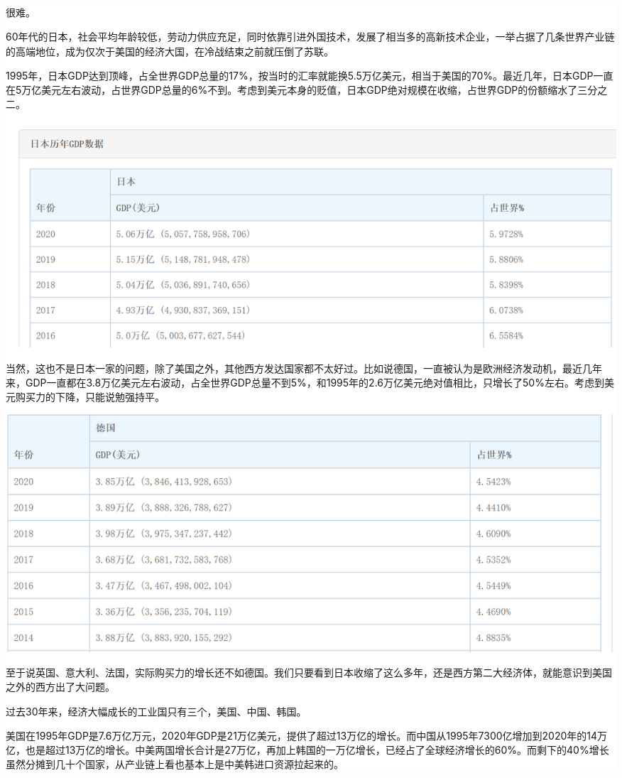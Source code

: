 很难。

60年代的日本，社会平均年龄较低，劳动力供应充足，同时依靠引进外国技术，发展了相当多的高新技术企业，一举占据了几条世界产业链的高端地位，成为仅次于美国的经济大国，在冷战结束之前就压倒了苏联。

1995年，日本GDP达到顶峰，占全世界GDP总量的17%，按当时的汇率就能换5.5万亿美元，相当于美国的70%。最近几年，日本GDP一直在5万亿美元左右波动，占世界GDP总量的6%不到。考虑到美元本身的贬值，日本GDP绝对规模在收缩，占世界GDP的份额缩水了三分之二。

![](images/btnews/0301_0400/0393/media/image14.png)

当然，这也不是日本一家的问题，除了美国之外，其他西方发达国家都不太好过。比如说德国，一直被认为是欧洲经济发动机，最近几年来，GDP一直都在3.8万亿美元左右波动，占全世界GDP总量不到5%，和1995年的2.6万亿美元绝对值相比，只增长了50%左右。考虑到美元购买力的下降，只能说勉强持平。

![](images/btnews/0301_0400/0393/media/image15.png)

至于说英国、意大利、法国，实际购买力的增长还不如德国。我们只要看到日本收缩了这么多年，还是西方第二大经济体，就能意识到美国之外的西方出了大问题。

过去30年来，经济大幅成长的工业国只有三个，美国、中国、韩国。

美国在1995年GDP是7.6万亿万元，2020年GDP是21万亿美元，提供了超过13万亿的增长。而中国从1995年7300亿增加到2020年的14万亿，也是超过13万亿的增长。中美两国增长合计是27万亿，再加上韩国的一万亿增长，已经占了全球经济增长的60%。而剩下的40%增长虽然分摊到几十个国家，从产业链上看也基本上是中美韩进口资源拉起来的。
